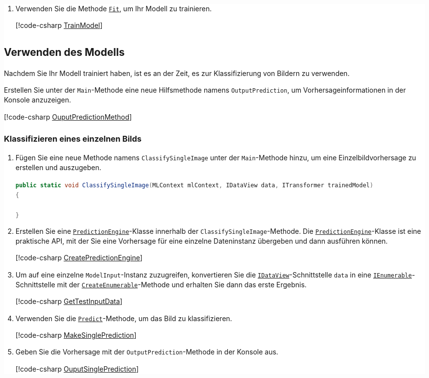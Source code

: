 1. Verwenden Sie die Methode [`Fit`](xref:Microsoft.ML.Data.EstimatorChain%601.Fit*), um Ihr Modell zu trainieren.

    [!code-csharp [TrainModel](~/machinelearning-samples/samples/csharp/getting-started/DeepLearning_ImageClassification_Binary/DeepLearning_ImageClassification_Binary/Program.cs#L60)]

## <a name="use-the-model"></a>Verwenden des Modells

Nachdem Sie Ihr Modell trainiert haben, ist es an der Zeit, es zur Klassifizierung von Bildern zu verwenden.

Erstellen Sie unter der `Main`-Methode eine neue Hilfsmethode namens `OutputPrediction`, um Vorhersageinformationen in der Konsole anzuzeigen.

[!code-csharp [OuputPredictionMethod](~/machinelearning-samples/samples/csharp/getting-started/DeepLearning_ImageClassification_Binary/DeepLearning_ImageClassification_Binary/Program.cs#L94-L98)]

### <a name="classify-a-single-image"></a>Klassifizieren eines einzelnen Bilds

1. Fügen Sie eine neue Methode namens `ClassifySingleImage` unter der `Main`-Methode hinzu, um eine Einzelbildvorhersage zu erstellen und auszugeben.

    ```csharp
    public static void ClassifySingleImage(MLContext mlContext, IDataView data, ITransformer trainedModel)
    {

    }
    ```

1. Erstellen Sie eine [`PredictionEngine`](xref:Microsoft.ML.PredictionEngine%602)-Klasse innerhalb der `ClassifySingleImage`-Methode. Die [`PredictionEngine`](xref:Microsoft.ML.PredictionEngine%602)-Klasse ist eine praktische API, mit der Sie eine Vorhersage für eine einzelne Dateninstanz übergeben und dann ausführen können.

    [!code-csharp [CreatePredictionEngine](~/machinelearning-samples/samples/csharp/getting-started/DeepLearning_ImageClassification_Binary/DeepLearning_ImageClassification_Binary/Program.cs#L71)]    

1. Um auf eine einzelne `ModelInput`-Instanz zuzugreifen, konvertieren Sie die [`IDataView`](xref:Microsoft.ML.IDataView)-Schnittstelle `data` in eine [`IEnumerable`](xref:System.Collections.Generic.IEnumerable%601)-Schnittstelle mit der [`CreateEnumerable`](xref:Microsoft.ML.DataOperationsCatalog.CreateEnumerable*)-Methode und erhalten Sie dann das erste Ergebnis. 

    [!code-csharp [GetTestInputData](~/machinelearning-samples/samples/csharp/getting-started/DeepLearning_ImageClassification_Binary/DeepLearning_ImageClassification_Binary/Program.cs#L73)]

1. Verwenden Sie die [`Predict`](xref:Microsoft.ML.PredictionEngine%602.Predict*)-Methode, um das Bild zu klassifizieren.

    [!code-csharp [MakeSinglePrediction](~/machinelearning-samples/samples/csharp/getting-started/DeepLearning_ImageClassification_Binary/DeepLearning_ImageClassification_Binary/Program.cs#L75)]

1. Geben Sie die Vorhersage mit der `OutputPrediction`-Methode in der Konsole aus.

    [!code-csharp [OuputSinglePrediction](~/machinelearning-samples/samples/csharp/getting-started/DeepLearning_ImageClassification_Binary/DeepLearning_ImageClassification_Binary/Program.cs#L77-L78)]
